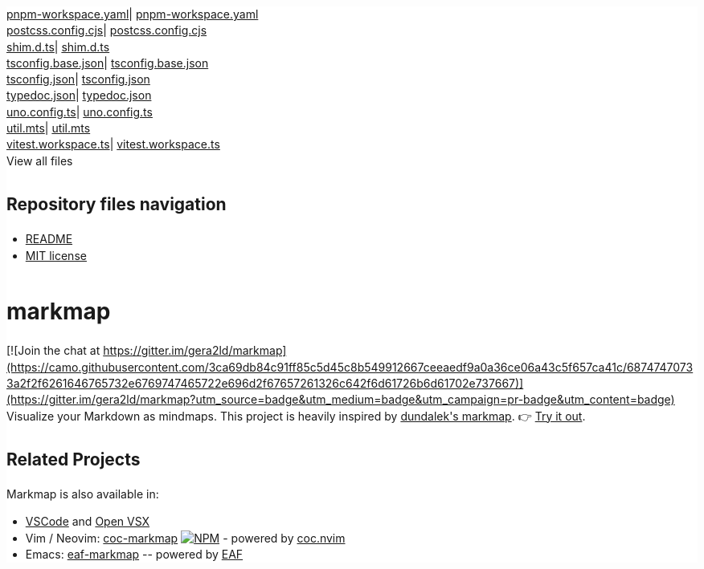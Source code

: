 [pnpm-workspace.yaml](https://github.com/markmap/markmap/blob/master/pnpm-workspace.yaml "pnpm-workspace.yaml")| [pnpm-workspace.yaml](https://github.com/markmap/markmap/blob/master/pnpm-workspace.yaml "pnpm-workspace.yaml")  
[postcss.config.cjs](https://github.com/markmap/markmap/blob/master/postcss.config.cjs "postcss.config.cjs")| [postcss.config.cjs](https://github.com/markmap/markmap/blob/master/postcss.config.cjs "postcss.config.cjs")  
[shim.d.ts](https://github.com/markmap/markmap/blob/master/shim.d.ts "shim.d.ts")| [shim.d.ts](https://github.com/markmap/markmap/blob/master/shim.d.ts "shim.d.ts")  
[tsconfig.base.json](https://github.com/markmap/markmap/blob/master/tsconfig.base.json "tsconfig.base.json")| [tsconfig.base.json](https://github.com/markmap/markmap/blob/master/tsconfig.base.json "tsconfig.base.json")  
[tsconfig.json](https://github.com/markmap/markmap/blob/master/tsconfig.json "tsconfig.json")| [tsconfig.json](https://github.com/markmap/markmap/blob/master/tsconfig.json "tsconfig.json")  
[typedoc.json](https://github.com/markmap/markmap/blob/master/typedoc.json "typedoc.json")| [typedoc.json](https://github.com/markmap/markmap/blob/master/typedoc.json "typedoc.json")  
[uno.config.ts](https://github.com/markmap/markmap/blob/master/uno.config.ts "uno.config.ts")| [uno.config.ts](https://github.com/markmap/markmap/blob/master/uno.config.ts "uno.config.ts")  
[util.mts](https://github.com/markmap/markmap/blob/master/util.mts "util.mts")| [util.mts](https://github.com/markmap/markmap/blob/master/util.mts "util.mts")  
[vitest.workspace.ts](https://github.com/markmap/markmap/blob/master/vitest.workspace.ts "vitest.workspace.ts")| [vitest.workspace.ts](https://github.com/markmap/markmap/blob/master/vitest.workspace.ts "vitest.workspace.ts")  
View all files  
## Repository files navigation
  * [README](https://github.com/markmap/markmap)
  * [MIT license](https://github.com/markmap/markmap)


# markmap
[](https://github.com/markmap/markmap#markmap)
[![Join the chat at https://gitter.im/gera2ld/markmap](https://camo.githubusercontent.com/3ca69db84c91ff85c5d45c8b549912667ceeaedf9a0a36ce06a43c5f657ca41c/68747470733a2f2f6261646765732e6769747465722e696d2f67657261326c642f6d61726b6d61702e737667)](https://gitter.im/gera2ld/markmap?utm_source=badge&utm_medium=badge&utm_campaign=pr-badge&utm_content=badge)
Visualize your Markdown as mindmaps.
This project is heavily inspired by [dundalek's markmap](https://github.com/dundalek/markmap).
👉 [Try it out](https://markmap.js.org/repl).
## Related Projects
[](https://github.com/markmap/markmap#related-projects)
Markmap is also available in:
  * [VSCode](https://marketplace.visualstudio.com/items?itemName=gera2ld.markmap-vscode) and [Open VSX](https://open-vsx.org/extension/gera2ld/markmap-vscode)
  * Vim / Neovim: [coc-markmap](https://github.com/gera2ld/coc-markmap) [![NPM](https://camo.githubusercontent.com/ae38132fe88b511d8caf9c0e536070352df8e72ae277244162e0370e49d7e8c1/68747470733a2f2f696d672e736869656c64732e696f2f6e706d2f762f636f632d6d61726b6d61702e737667)](https://camo.githubusercontent.com/ae38132fe88b511d8caf9c0e536070352df8e72ae277244162e0370e49d7e8c1/68747470733a2f2f696d672e736869656c64732e696f2f6e706d2f762f636f632d6d61726b6d61702e737667) - powered by [coc.nvim](https://github.com/neoclide/coc.nvim)
  * Emacs: [eaf-markmap](https://github.com/emacs-eaf/eaf-markmap) -- powered by [EAF](https://github.com/emacs-eaf/emacs-application-framework)
